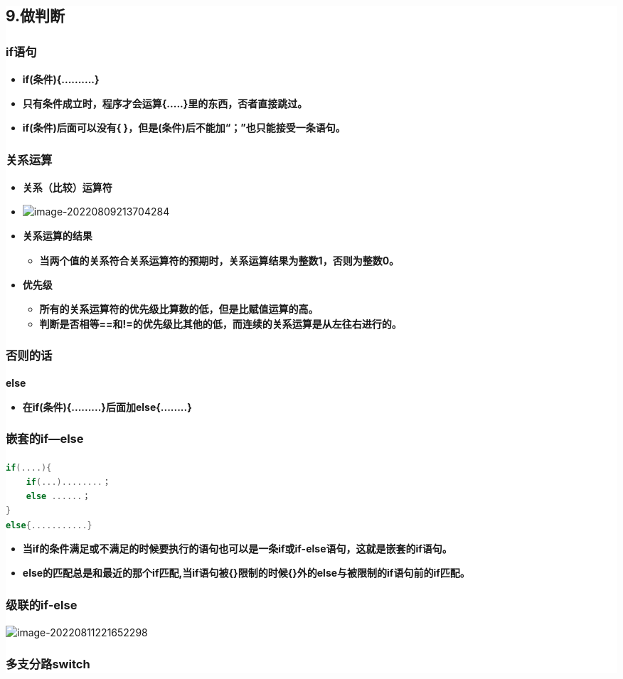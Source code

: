 

## 9.做判断

### **if语句**

- **if(条件){..........}**

- **只有条件成立时，程序才会运算{.....}里的东西，否者直接跳过。**

- **if(条件)后面可以没有{ }，但是(条件)后不能加“；”也只能接受一条语句。**

  

### 关系运算

- **关系（比较）运算符**
- ![image-20220809213704284](https://gitee.com/HSRBT_T/picture/raw/master/img/image-20220809213704284.png)

- **关系运算的结果**
  - **当两个值的关系符合关系运算符的预期时，关系运算结果为整数1，否则为整数0。**
- **优先级**
  - **所有的关系运算符的优先级比算数的低，但是比赋值运算的高。**
  - **判断是否相等==和!=的优先级比其他的低，而连续的关系运算是从左往右进行的。**



### 否则的话

**else**

- **在if(条件){.........}后面加else{........}**

### 嵌套的if—else

```c
if(....){
    if(...)........；
    else ......；
}
else{...........}
```





- **当if的条件满足或不满足的时候要执行的语句也可以是一条if或if-else语句，这就是嵌套的if语句。**

- **else的匹配总是和最近的那个if匹配,当if语句被{}限制的时候{}外的else与被限制的if语句前的if匹配。**

### 级联的if-else

![image-20220811221652298](https://gitee.com/HSRBT_T/picture/raw/master/img/image-20220811221652298.png)

### 多支分路switch
